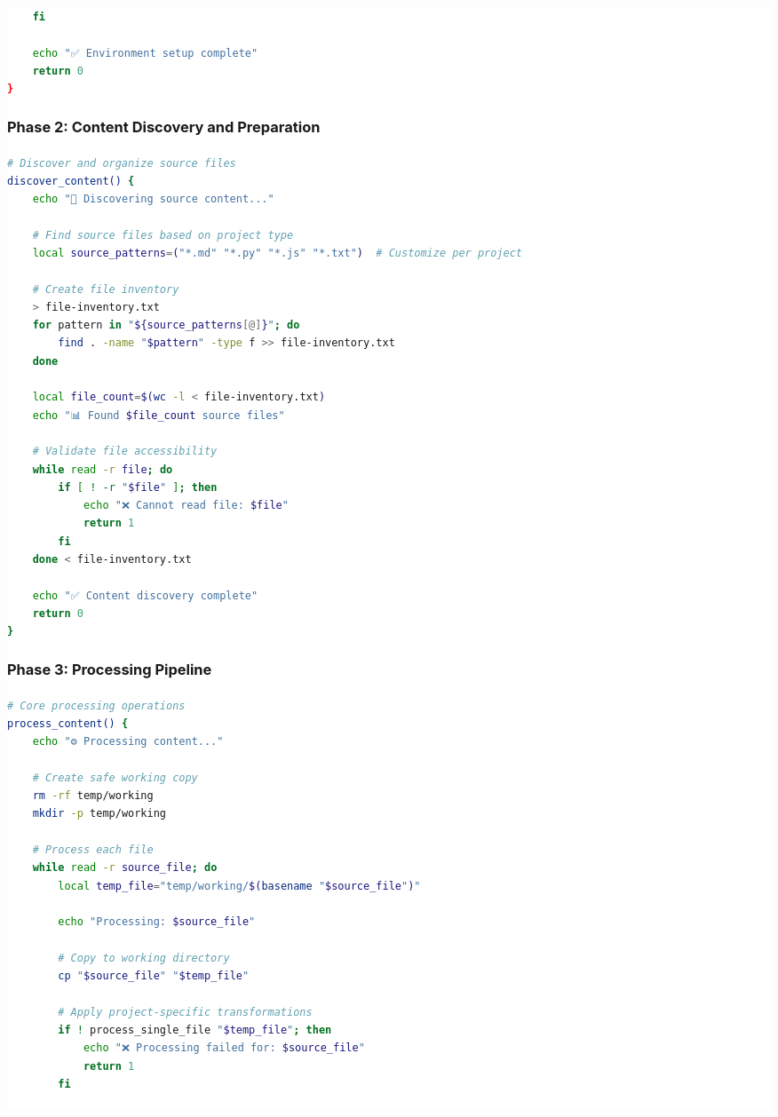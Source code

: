 ```bash
    fi
    
    echo "✅ Environment setup complete"
    return 0
}
```

### **Phase 2: Content Discovery and Preparation**
```bash
# Discover and organize source files
discover_content() {
    echo "📁 Discovering source content..."
    
    # Find source files based on project type
    local source_patterns=("*.md" "*.py" "*.js" "*.txt")  # Customize per project
    
    # Create file inventory
    > file-inventory.txt
    for pattern in "${source_patterns[@]}"; do
        find . -name "$pattern" -type f >> file-inventory.txt
    done
    
    local file_count=$(wc -l < file-inventory.txt)
    echo "📊 Found $file_count source files"
    
    # Validate file accessibility
    while read -r file; do
        if [ ! -r "$file" ]; then
            echo "❌ Cannot read file: $file"
            return 1
        fi
    done < file-inventory.txt
    
    echo "✅ Content discovery complete"
    return 0
}
```

### **Phase 3: Processing Pipeline**
```bash
# Core processing operations
process_content() {
    echo "⚙️ Processing content..."
    
    # Create safe working copy
    rm -rf temp/working
    mkdir -p temp/working
    
    # Process each file
    while read -r source_file; do
        local temp_file="temp/working/$(basename "$source_file")"
        
        echo "Processing: $source_file"
        
        # Copy to working directory
        cp "$source_file" "$temp_file"
        
        # Apply project-specific transformations
        if ! process_single_file "$temp_file"; then
            echo "❌ Processing failed for: $source_file"
            return 1
        fi
        
```